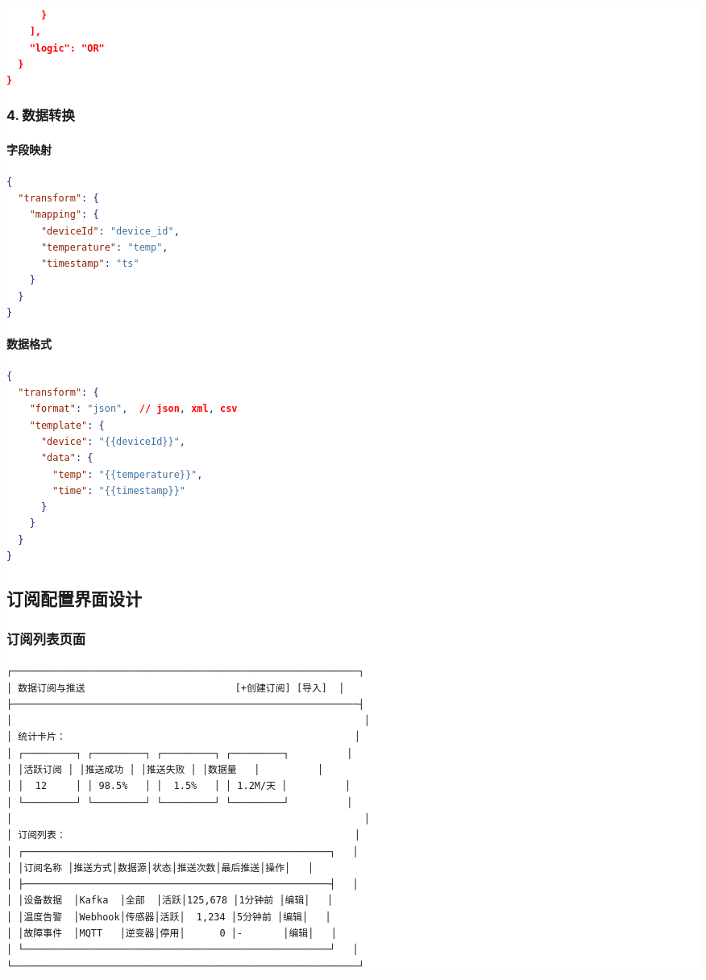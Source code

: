 ```json
      }
    ],
    "logic": "OR"
  }
}
```

### 4. 数据转换

#### 字段映射
```json
{
  "transform": {
    "mapping": {
      "deviceId": "device_id",
      "temperature": "temp",
      "timestamp": "ts"
    }
  }
}
```

#### 数据格式
```json
{
  "transform": {
    "format": "json",  // json, xml, csv
    "template": {
      "device": "{{deviceId}}",
      "data": {
        "temp": "{{temperature}}",
        "time": "{{timestamp}}"
      }
    }
  }
}
```

## 订阅配置界面设计

### 订阅列表页面

```
┌────────────────────────────────────────────────────────────┐
│ 数据订阅与推送                          [+创建订阅] [导入]  │
├────────────────────────────────────────────────────────────┤
│                                                             │
│ 统计卡片：                                                  │
│ ┌─────────┐ ┌─────────┐ ┌─────────┐ ┌─────────┐          │
│ │活跃订阅 │ │推送成功 │ │推送失败 │ │数据量   │          │
│ │  12     │ │ 98.5%   │ │  1.5%   │ │ 1.2M/天 │          │
│ └─────────┘ └─────────┘ └─────────┘ └─────────┘          │
│                                                             │
│ 订阅列表：                                                  │
│ ┌─────────────────────────────────────────────────────┐   │
│ │订阅名称 │推送方式│数据源│状态│推送次数│最后推送│操作│   │
│ ├─────────────────────────────────────────────────────┤   │
│ │设备数据  │Kafka  │全部  │活跃│125,678 │1分钟前 │编辑│   │
│ │温度告警  │Webhook│传感器│活跃│  1,234 │5分钟前 │编辑│   │
│ │故障事件  │MQTT   │逆变器│停用│      0 │-       │编辑│   │
│ └─────────────────────────────────────────────────────┘   │
└────────────────────────────────────────────────────────────┘
```
